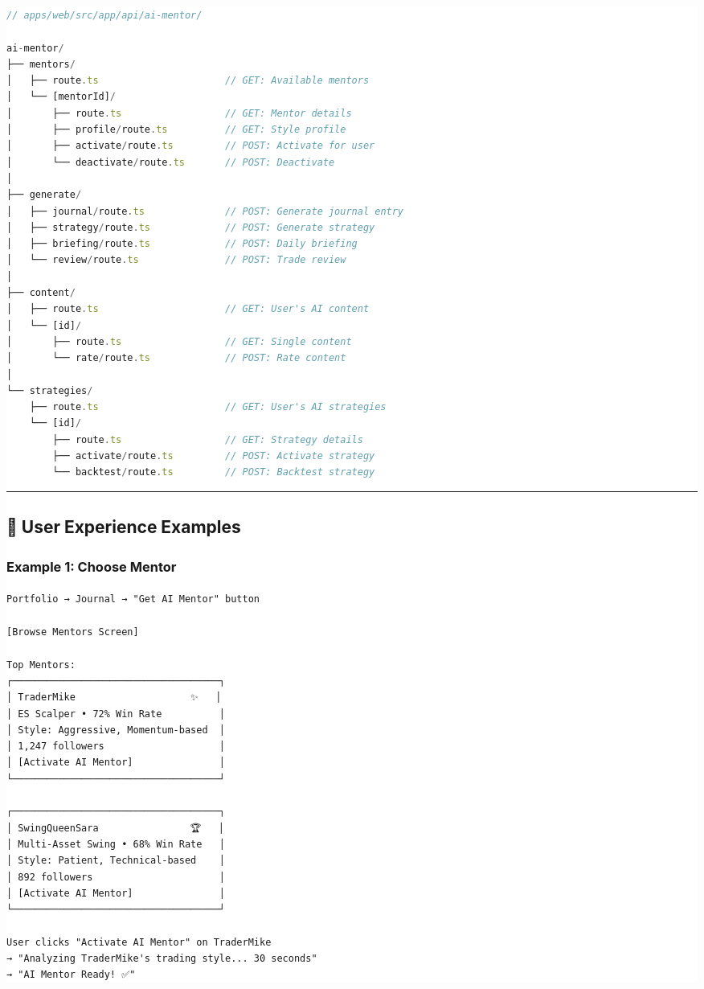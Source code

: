 ```typescript
// apps/web/src/app/api/ai-mentor/

ai-mentor/
├── mentors/
│   ├── route.ts                      // GET: Available mentors
│   └── [mentorId]/
│       ├── route.ts                  // GET: Mentor details
│       ├── profile/route.ts          // GET: Style profile
│       ├── activate/route.ts         // POST: Activate for user
│       └── deactivate/route.ts       // POST: Deactivate
│
├── generate/
│   ├── journal/route.ts              // POST: Generate journal entry
│   ├── strategy/route.ts             // POST: Generate strategy
│   ├── briefing/route.ts             // POST: Daily briefing
│   └── review/route.ts               // POST: Trade review
│
├── content/
│   ├── route.ts                      // GET: User's AI content
│   └── [id]/
│       ├── route.ts                  // GET: Single content
│       └── rate/route.ts             // POST: Rate content
│
└── strategies/
    ├── route.ts                      // GET: User's AI strategies
    └── [id]/
        ├── route.ts                  // GET: Strategy details
        ├── activate/route.ts         // POST: Activate strategy
        └── backtest/route.ts         // POST: Backtest strategy
```

---

## 🎨 User Experience Examples

### **Example 1: Choose Mentor**

```
Portfolio → Journal → "Get AI Mentor" button

[Browse Mentors Screen]

Top Mentors:
┌────────────────────────────────────┐
│ TraderMike                    ✨   │
│ ES Scalper • 72% Win Rate          │
│ Style: Aggressive, Momentum-based  │
│ 1,247 followers                    │
│ [Activate AI Mentor]               │
└────────────────────────────────────┘

┌────────────────────────────────────┐
│ SwingQueenSara                🏆   │
│ Multi-Asset Swing • 68% Win Rate   │
│ Style: Patient, Technical-based    │
│ 892 followers                      │
│ [Activate AI Mentor]               │
└────────────────────────────────────┘

User clicks "Activate AI Mentor" on TraderMike
→ "Analyzing TraderMike's trading style... 30 seconds"
→ "AI Mentor Ready! ✅"
```
